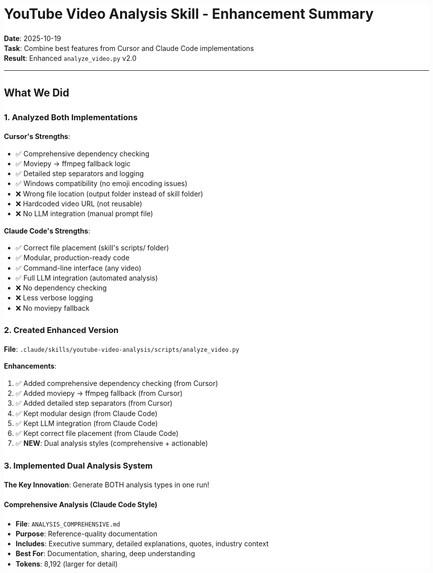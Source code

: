 # YouTube Video Analysis Skill - Enhancement Summary

**Date**: 2025-10-19  
**Task**: Combine best features from Cursor and Claude Code implementations  
**Result**: Enhanced `analyze_video.py` v2.0

---

## What We Did

### 1. Analyzed Both Implementations

**Cursor's Strengths**:
- ✅ Comprehensive dependency checking
- ✅ Moviepy → ffmpeg fallback logic
- ✅ Detailed step separators and logging
- ✅ Windows compatibility (no emoji encoding issues)
- ❌ Wrong file location (output folder instead of skill folder)
- ❌ Hardcoded video URL (not reusable)
- ❌ No LLM integration (manual prompt file)

**Claude Code's Strengths**:
- ✅ Correct file placement (skill's scripts/ folder)
- ✅ Modular, production-ready code
- ✅ Command-line interface (any video)
- ✅ Full LLM integration (automated analysis)
- ❌ No dependency checking
- ❌ Less verbose logging
- ❌ No moviepy fallback

### 2. Created Enhanced Version

**File**: `.claude/skills/youtube-video-analysis/scripts/analyze_video.py`

**Enhancements**:
1. ✅ Added comprehensive dependency checking (from Cursor)
2. ✅ Added moviepy → ffmpeg fallback (from Cursor)
3. ✅ Added detailed step separators (from Cursor)
4. ✅ Kept modular design (from Claude Code)
5. ✅ Kept LLM integration (from Claude Code)
6. ✅ Kept correct file placement (from Claude Code)
7. ✅ **NEW**: Dual analysis styles (comprehensive + actionable)

### 3. Implemented Dual Analysis System

**The Key Innovation**: Generate BOTH analysis types in one run!

#### Comprehensive Analysis (Claude Code Style)
- **File**: `ANALYSIS_COMPREHENSIVE.md`
- **Purpose**: Reference-quality documentation
- **Includes**: Executive summary, detailed explanations, quotes, industry context
- **Best For**: Documentation, sharing, deep understanding
- **Tokens**: 8,192 (larger for detail)
